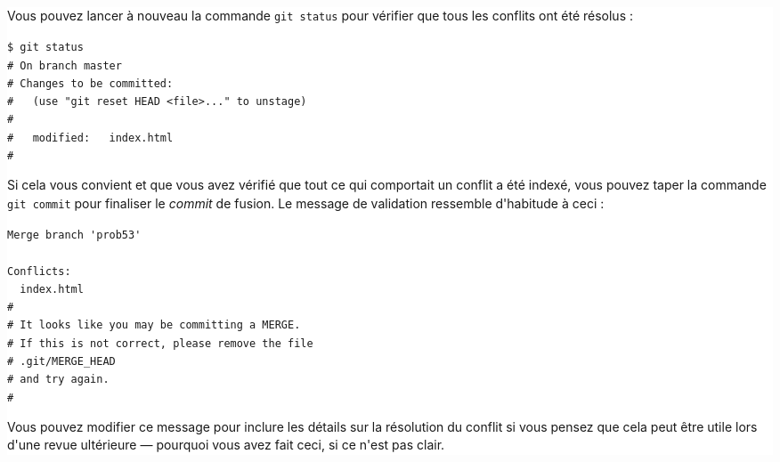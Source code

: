 Vous pouvez lancer à nouveau la commande `git status` pour vérifier que tous les conflits ont été résolus :

	$ git status
	# On branch master
	# Changes to be committed:
	#   (use "git reset HEAD <file>..." to unstage)
	#
	#	modified:   index.html
	#

Si cela vous convient et que vous avez vérifié que tout ce qui comportait un conflit a été indexé, vous pouvez taper la commande `git commit` pour finaliser le *commit* de fusion.
Le message de validation ressemble d'habitude à ceci :

	Merge branch 'prob53'

	Conflicts:
	  index.html
	#
	# It looks like you may be committing a MERGE.
	# If this is not correct, please remove the file
	# .git/MERGE_HEAD
	# and try again.
	#

Vous pouvez modifier ce message pour inclure les détails sur la résolution du conflit si vous pensez que cela peut être utile lors d'une revue ultérieure — pourquoi vous avez fait ceci, si ce n'est pas clair.
